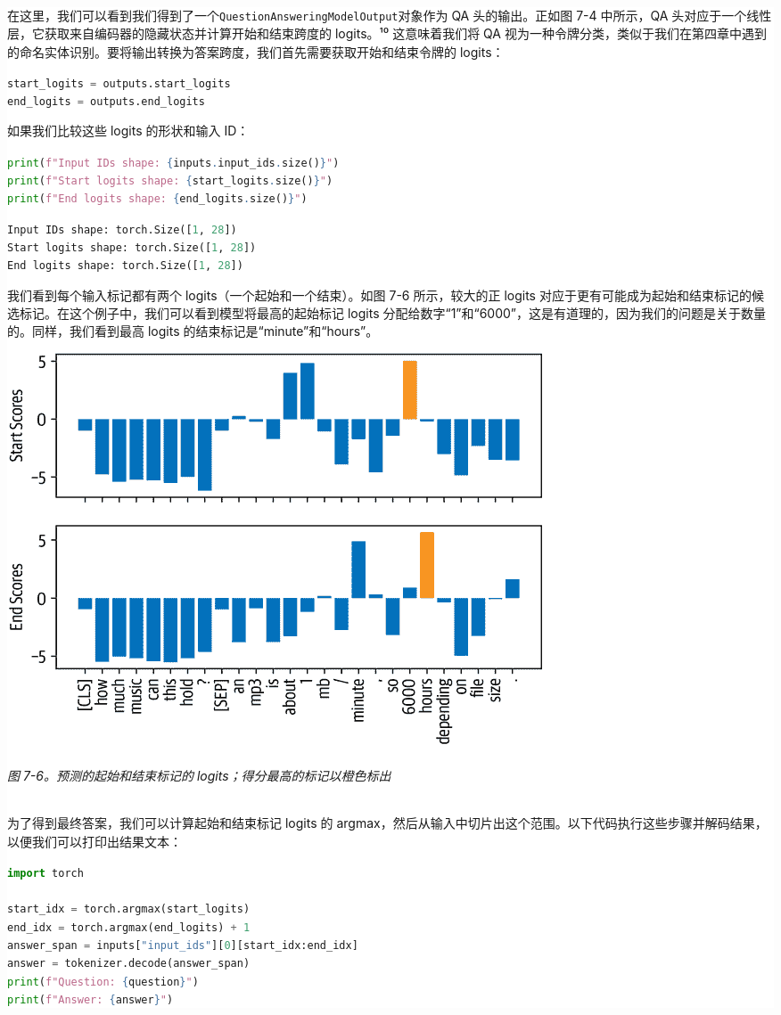 在这里，我们可以看到我们得到了一个`QuestionAnsweringModelOutput`对象作为 QA 头的输出。正如图 7-4 中所示，QA 头对应于一个线性层，它获取来自编码器的隐藏状态并计算开始和结束跨度的 logits。¹⁰ 这意味着我们将 QA 视为一种令牌分类，类似于我们在第四章中遇到的命名实体识别。要将输出转换为答案跨度，我们首先需要获取开始和结束令牌的 logits：

```py
start_logits = outputs.start_logits
end_logits = outputs.end_logits
```

如果我们比较这些 logits 的形状和输入 ID：

```py
print(f"Input IDs shape: {inputs.input_ids.size()}")
print(f"Start logits shape: {start_logits.size()}")
print(f"End logits shape: {end_logits.size()}")
```

```py
Input IDs shape: torch.Size([1, 28])
Start logits shape: torch.Size([1, 28])
End logits shape: torch.Size([1, 28])
```

我们看到每个输入标记都有两个 logits（一个起始和一个结束）。如图 7-6 所示，较大的正 logits 对应于更有可能成为起始和结束标记的候选标记。在这个例子中，我们可以看到模型将最高的起始标记 logits 分配给数字“1”和“6000”，这是有道理的，因为我们的问题是关于数量的。同样，我们看到最高 logits 的结束标记是“minute”和“hours”。

![](img/nlpt_0706.png)

###### 图 7-6。预测的起始和结束标记的 logits；得分最高的标记以橙色标出

为了得到最终答案，我们可以计算起始和结束标记 logits 的 argmax，然后从输入中切片出这个范围。以下代码执行这些步骤并解码结果，以便我们可以打印出结果文本：

```py
import torch

start_idx = torch.argmax(start_logits)
end_idx = torch.argmax(end_logits) + 1
answer_span = inputs["input_ids"][0][start_idx:end_idx]
answer = tokenizer.decode(answer_span)
print(f"Question: {question}")
print(f"Answer: {answer}")
```
